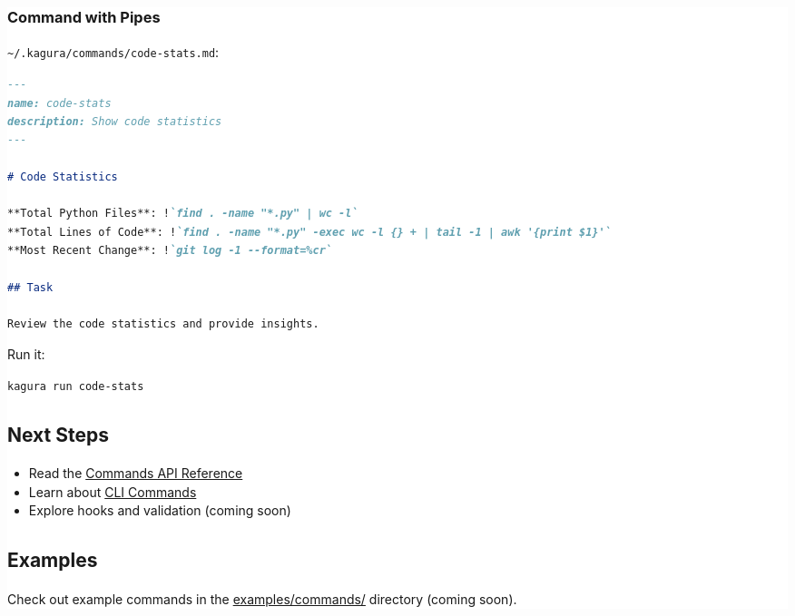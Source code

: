 ### Command with Pipes

`~/.kagura/commands/code-stats.md`:

```markdown
---
name: code-stats
description: Show code statistics
---

# Code Statistics

**Total Python Files**: !`find . -name "*.py" | wc -l`
**Total Lines of Code**: !`find . -name "*.py" -exec wc -l {} + | tail -1 | awk '{print $1}'`
**Most Recent Change**: !`git log -1 --format=%cr`

## Task

Review the code statistics and provide insights.
```

Run it:

```bash
kagura run code-stats
```

## Next Steps

- Read the [Commands API Reference](../api/commands.md)
- Learn about [CLI Commands](../api/cli.md)
- Explore hooks and validation (coming soon)

## Examples

Check out example commands in the [examples/commands/](https://github.com/JFK/kagura-ai/tree/main/examples/commands) directory (coming soon).
